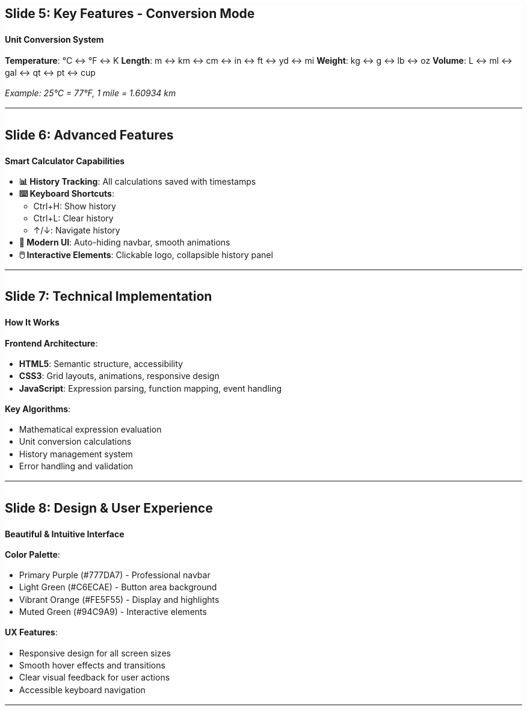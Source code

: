 ## Slide 5: Key Features - Conversion Mode
**Unit Conversion System**

**Temperature**: °C ↔ °F ↔ K
**Length**: m ↔ km ↔ cm ↔ in ↔ ft ↔ yd ↔ mi
**Weight**: kg ↔ g ↔ lb ↔ oz
**Volume**: L ↔ ml ↔ gal ↔ qt ↔ pt ↔ cup

*Example: 25°C = 77°F, 1 mile = 1.60934 km*

---

## Slide 6: Advanced Features
**Smart Calculator Capabilities**

- **📊 History Tracking**: All calculations saved with timestamps
- **⌨️ Keyboard Shortcuts**: 
  - Ctrl+H: Show history
  - Ctrl+L: Clear history
  - ↑/↓: Navigate history
- **🎨 Modern UI**: Auto-hiding navbar, smooth animations
- **🖱️ Interactive Elements**: Clickable logo, collapsible history panel

---

## Slide 7: Technical Implementation
**How It Works**

**Frontend Architecture**:
- **HTML5**: Semantic structure, accessibility
- **CSS3**: Grid layouts, animations, responsive design
- **JavaScript**: Expression parsing, function mapping, event handling

**Key Algorithms**:
- Mathematical expression evaluation
- Unit conversion calculations
- History management system
- Error handling and validation

---

## Slide 8: Design & User Experience
**Beautiful & Intuitive Interface**

**Color Palette**:
- Primary Purple (#777DA7) - Professional navbar
- Light Green (#C6ECAE) - Button area background
- Vibrant Orange (#FE5F55) - Display and highlights
- Muted Green (#94C9A9) - Interactive elements

**UX Features**:
- Responsive design for all screen sizes
- Smooth hover effects and transitions
- Clear visual feedback for user actions
- Accessible keyboard navigation

---